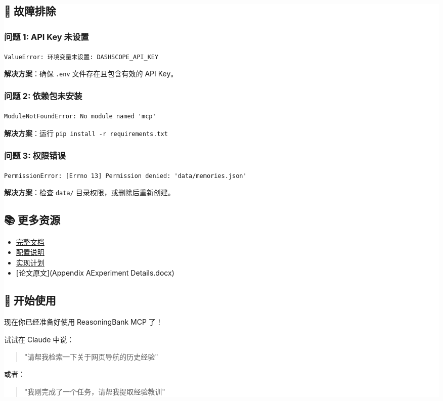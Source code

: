 ## 🐛 故障排除

### 问题 1: API Key 未设置

```
ValueError: 环境变量未设置: DASHSCOPE_API_KEY
```

**解决方案**：确保 `.env` 文件存在且包含有效的 API Key。

### 问题 2: 依赖包未安装

```
ModuleNotFoundError: No module named 'mcp'
```

**解决方案**：运行 `pip install -r requirements.txt`

### 问题 3: 权限错误

```
PermissionError: [Errno 13] Permission denied: 'data/memories.json'
```

**解决方案**：检查 `data/` 目录权限，或删除后重新创建。

## 📚 更多资源

- [完整文档](README.md)
- [配置说明](config.yaml)
- [实现计划](IMPLEMENTATION_PLAN.md)
- [论文原文](Appendix AExperiment Details.docx)

## 🎉 开始使用

现在你已经准备好使用 ReasoningBank MCP 了！

试试在 Claude 中说：

> "请帮我检索一下关于网页导航的历史经验"

或者：

> "我刚完成了一个任务，请帮我提取经验教训"
